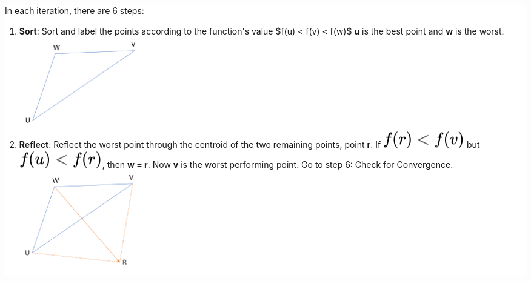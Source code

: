 In each iteration, there are 6 steps:
<ol>
<li><strong>Sort</strong>: Sort and label the points according to the function's value $f(u) < f(v) < f(w)$ <strong>u</strong> is the best point and <strong>w</strong> is the worst. </br> <img src="sort.png" alt="drawing" width="200"></li>
<li><strong>Reflect</strong>: Reflect the worst point through the centroid of the two remaining points, point <strong>r</strong>. If  <img style="transform: translateY(0.1em); background: white;" src="svg\T0aRPROuqU.svg"> but  <img style="transform: translateY(0.1em); background: white;" src="svg\okvfFtV6pC.svg">, then <strong>w = r</strong>. Now <strong>v</strong> is the worst performing point. Go to step 6: Check for Convergence. </br> <img src="reflect.png" alt="drawing" width="200"></li> 
